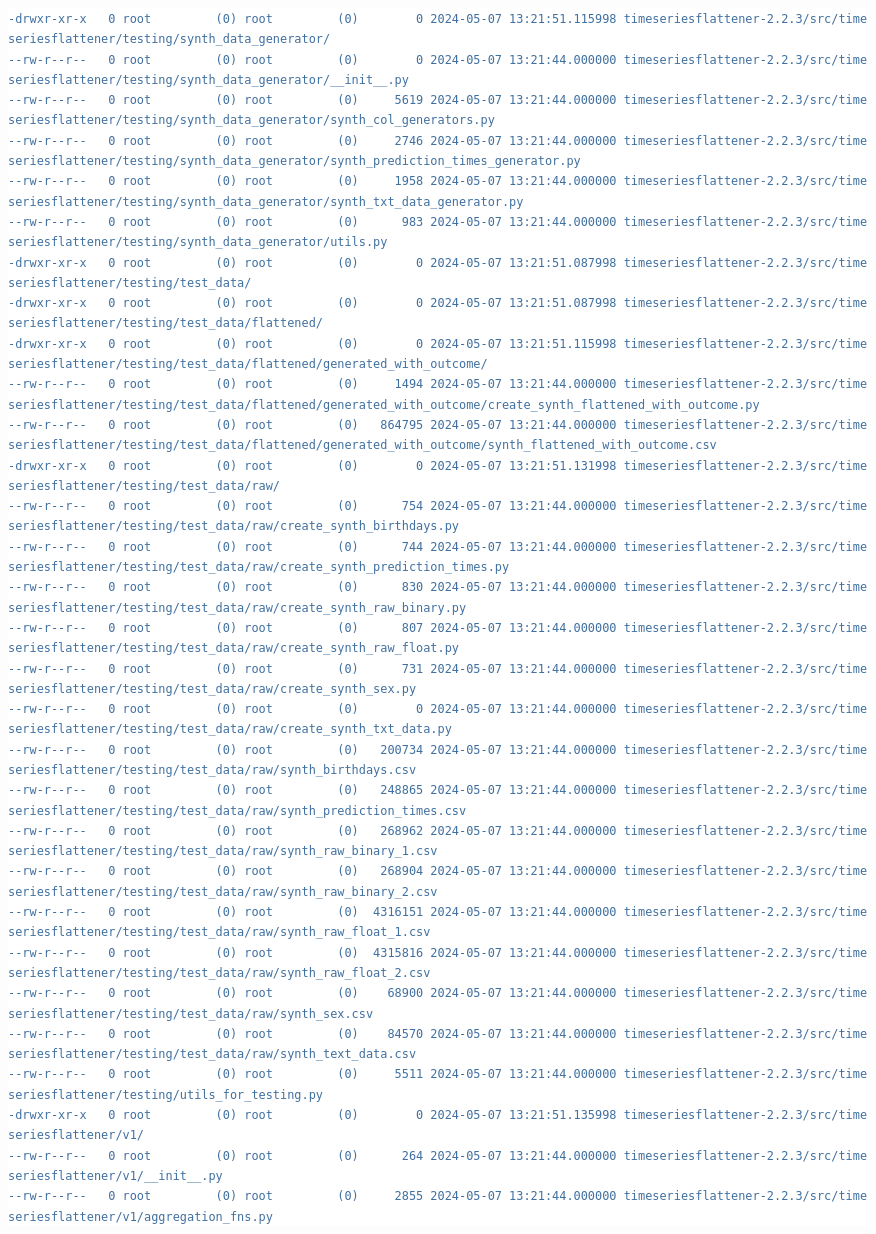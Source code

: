 ```diff
-drwxr-xr-x   0 root         (0) root         (0)        0 2024-05-07 13:21:51.115998 timeseriesflattener-2.2.3/src/timeseriesflattener/testing/synth_data_generator/
--rw-r--r--   0 root         (0) root         (0)        0 2024-05-07 13:21:44.000000 timeseriesflattener-2.2.3/src/timeseriesflattener/testing/synth_data_generator/__init__.py
--rw-r--r--   0 root         (0) root         (0)     5619 2024-05-07 13:21:44.000000 timeseriesflattener-2.2.3/src/timeseriesflattener/testing/synth_data_generator/synth_col_generators.py
--rw-r--r--   0 root         (0) root         (0)     2746 2024-05-07 13:21:44.000000 timeseriesflattener-2.2.3/src/timeseriesflattener/testing/synth_data_generator/synth_prediction_times_generator.py
--rw-r--r--   0 root         (0) root         (0)     1958 2024-05-07 13:21:44.000000 timeseriesflattener-2.2.3/src/timeseriesflattener/testing/synth_data_generator/synth_txt_data_generator.py
--rw-r--r--   0 root         (0) root         (0)      983 2024-05-07 13:21:44.000000 timeseriesflattener-2.2.3/src/timeseriesflattener/testing/synth_data_generator/utils.py
-drwxr-xr-x   0 root         (0) root         (0)        0 2024-05-07 13:21:51.087998 timeseriesflattener-2.2.3/src/timeseriesflattener/testing/test_data/
-drwxr-xr-x   0 root         (0) root         (0)        0 2024-05-07 13:21:51.087998 timeseriesflattener-2.2.3/src/timeseriesflattener/testing/test_data/flattened/
-drwxr-xr-x   0 root         (0) root         (0)        0 2024-05-07 13:21:51.115998 timeseriesflattener-2.2.3/src/timeseriesflattener/testing/test_data/flattened/generated_with_outcome/
--rw-r--r--   0 root         (0) root         (0)     1494 2024-05-07 13:21:44.000000 timeseriesflattener-2.2.3/src/timeseriesflattener/testing/test_data/flattened/generated_with_outcome/create_synth_flattened_with_outcome.py
--rw-r--r--   0 root         (0) root         (0)   864795 2024-05-07 13:21:44.000000 timeseriesflattener-2.2.3/src/timeseriesflattener/testing/test_data/flattened/generated_with_outcome/synth_flattened_with_outcome.csv
-drwxr-xr-x   0 root         (0) root         (0)        0 2024-05-07 13:21:51.131998 timeseriesflattener-2.2.3/src/timeseriesflattener/testing/test_data/raw/
--rw-r--r--   0 root         (0) root         (0)      754 2024-05-07 13:21:44.000000 timeseriesflattener-2.2.3/src/timeseriesflattener/testing/test_data/raw/create_synth_birthdays.py
--rw-r--r--   0 root         (0) root         (0)      744 2024-05-07 13:21:44.000000 timeseriesflattener-2.2.3/src/timeseriesflattener/testing/test_data/raw/create_synth_prediction_times.py
--rw-r--r--   0 root         (0) root         (0)      830 2024-05-07 13:21:44.000000 timeseriesflattener-2.2.3/src/timeseriesflattener/testing/test_data/raw/create_synth_raw_binary.py
--rw-r--r--   0 root         (0) root         (0)      807 2024-05-07 13:21:44.000000 timeseriesflattener-2.2.3/src/timeseriesflattener/testing/test_data/raw/create_synth_raw_float.py
--rw-r--r--   0 root         (0) root         (0)      731 2024-05-07 13:21:44.000000 timeseriesflattener-2.2.3/src/timeseriesflattener/testing/test_data/raw/create_synth_sex.py
--rw-r--r--   0 root         (0) root         (0)        0 2024-05-07 13:21:44.000000 timeseriesflattener-2.2.3/src/timeseriesflattener/testing/test_data/raw/create_synth_txt_data.py
--rw-r--r--   0 root         (0) root         (0)   200734 2024-05-07 13:21:44.000000 timeseriesflattener-2.2.3/src/timeseriesflattener/testing/test_data/raw/synth_birthdays.csv
--rw-r--r--   0 root         (0) root         (0)   248865 2024-05-07 13:21:44.000000 timeseriesflattener-2.2.3/src/timeseriesflattener/testing/test_data/raw/synth_prediction_times.csv
--rw-r--r--   0 root         (0) root         (0)   268962 2024-05-07 13:21:44.000000 timeseriesflattener-2.2.3/src/timeseriesflattener/testing/test_data/raw/synth_raw_binary_1.csv
--rw-r--r--   0 root         (0) root         (0)   268904 2024-05-07 13:21:44.000000 timeseriesflattener-2.2.3/src/timeseriesflattener/testing/test_data/raw/synth_raw_binary_2.csv
--rw-r--r--   0 root         (0) root         (0)  4316151 2024-05-07 13:21:44.000000 timeseriesflattener-2.2.3/src/timeseriesflattener/testing/test_data/raw/synth_raw_float_1.csv
--rw-r--r--   0 root         (0) root         (0)  4315816 2024-05-07 13:21:44.000000 timeseriesflattener-2.2.3/src/timeseriesflattener/testing/test_data/raw/synth_raw_float_2.csv
--rw-r--r--   0 root         (0) root         (0)    68900 2024-05-07 13:21:44.000000 timeseriesflattener-2.2.3/src/timeseriesflattener/testing/test_data/raw/synth_sex.csv
--rw-r--r--   0 root         (0) root         (0)    84570 2024-05-07 13:21:44.000000 timeseriesflattener-2.2.3/src/timeseriesflattener/testing/test_data/raw/synth_text_data.csv
--rw-r--r--   0 root         (0) root         (0)     5511 2024-05-07 13:21:44.000000 timeseriesflattener-2.2.3/src/timeseriesflattener/testing/utils_for_testing.py
-drwxr-xr-x   0 root         (0) root         (0)        0 2024-05-07 13:21:51.135998 timeseriesflattener-2.2.3/src/timeseriesflattener/v1/
--rw-r--r--   0 root         (0) root         (0)      264 2024-05-07 13:21:44.000000 timeseriesflattener-2.2.3/src/timeseriesflattener/v1/__init__.py
--rw-r--r--   0 root         (0) root         (0)     2855 2024-05-07 13:21:44.000000 timeseriesflattener-2.2.3/src/timeseriesflattener/v1/aggregation_fns.py
```